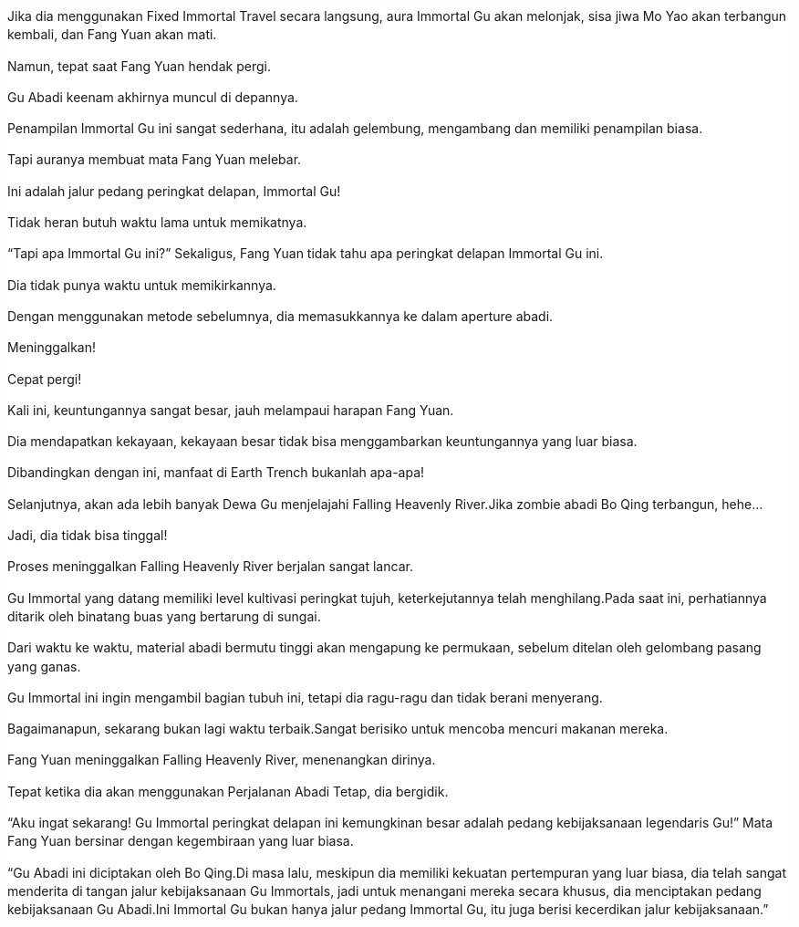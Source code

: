 Jika dia menggunakan Fixed Immortal Travel secara langsung, aura Immortal Gu akan melonjak, sisa jiwa Mo Yao akan terbangun kembali, dan Fang Yuan akan mati.

Namun, tepat saat Fang Yuan hendak pergi.

Gu Abadi keenam akhirnya muncul di depannya.

Penampilan Immortal Gu ini sangat sederhana, itu adalah gelembung, mengambang dan memiliki penampilan biasa.

Tapi auranya membuat mata Fang Yuan melebar.

Ini adalah jalur pedang peringkat delapan, Immortal Gu!



Tidak heran butuh waktu lama untuk memikatnya.

“Tapi apa Immortal Gu ini?” Sekaligus, Fang Yuan tidak tahu apa peringkat delapan Immortal Gu ini.

Dia tidak punya waktu untuk memikirkannya.

Dengan menggunakan metode sebelumnya, dia memasukkannya ke dalam aperture abadi.

Meninggalkan!

Cepat pergi!

Kali ini, keuntungannya sangat besar, jauh melampaui harapan Fang Yuan.

Dia mendapatkan kekayaan, kekayaan besar tidak bisa menggambarkan keuntungannya yang luar biasa.

Dibandingkan dengan ini, manfaat di Earth Trench bukanlah apa-apa!

Selanjutnya, akan ada lebih banyak Dewa Gu menjelajahi Falling Heavenly River.Jika zombie abadi Bo Qing terbangun, hehe…

Jadi, dia tidak bisa tinggal!

Proses meninggalkan Falling Heavenly River berjalan sangat lancar.

Gu Immortal yang datang memiliki level kultivasi peringkat tujuh, keterkejutannya telah menghilang.Pada saat ini, perhatiannya ditarik oleh binatang buas yang bertarung di sungai.

Dari waktu ke waktu, material abadi bermutu tinggi akan mengapung ke permukaan, sebelum ditelan oleh gelombang pasang yang ganas.

Gu Immortal ini ingin mengambil bagian tubuh ini, tetapi dia ragu-ragu dan tidak berani menyerang.

Bagaimanapun, sekarang bukan lagi waktu terbaik.Sangat berisiko untuk mencoba mencuri makanan mereka.

Fang Yuan meninggalkan Falling Heavenly River, menenangkan dirinya.

Tepat ketika dia akan menggunakan Perjalanan Abadi Tetap, dia bergidik.

“Aku ingat sekarang! Gu Immortal peringkat delapan ini kemungkinan besar adalah pedang kebijaksanaan legendaris Gu!” Mata Fang Yuan bersinar dengan kegembiraan yang luar biasa.

“Gu Abadi ini diciptakan oleh Bo Qing.Di masa lalu, meskipun dia memiliki kekuatan pertempuran yang luar biasa, dia telah sangat menderita di tangan jalur kebijaksanaan Gu Immortals, jadi untuk menangani mereka secara khusus, dia menciptakan pedang kebijaksanaan Gu Abadi.Ini Immortal Gu bukan hanya jalur pedang Immortal Gu, itu juga berisi kecerdikan jalur kebijaksanaan.”
